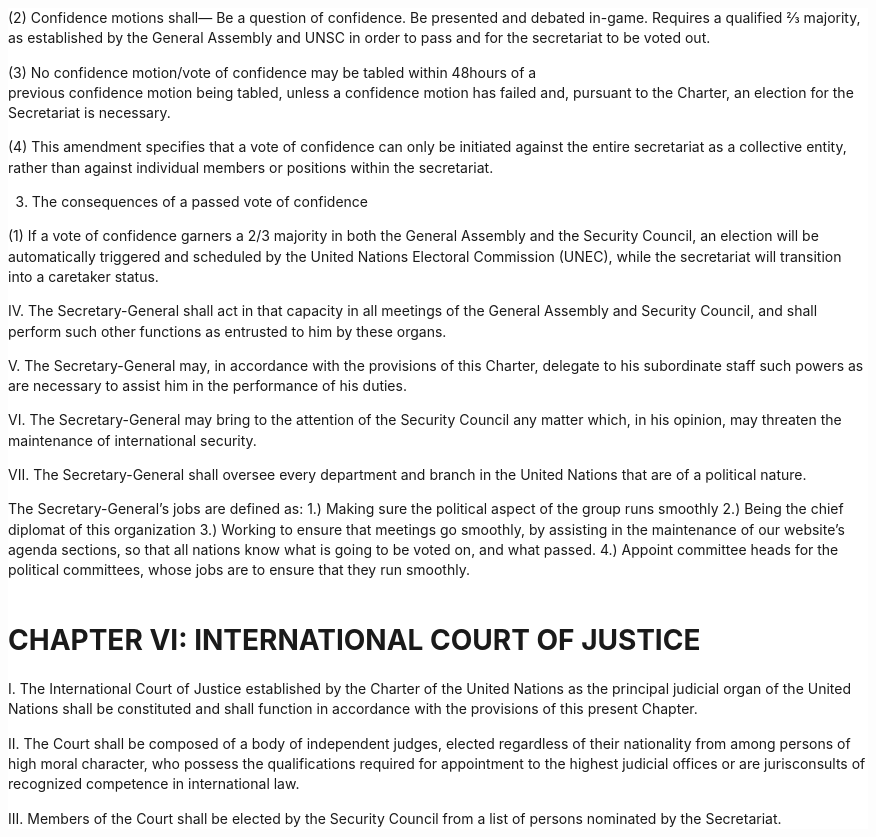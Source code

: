 
(2) Confidence motions shall—
Be a question of confidence. 
Be presented and debated in-game.
Requires a qualified ⅔  majority, as established by the General Assembly and UNSC in order to pass and for the secretariat to be voted out.

(3) No confidence motion/vote of confidence may be tabled within 48hours of a    
      previous confidence motion being tabled, unless a confidence motion has failed and, pursuant to the Charter, an election for the Secretariat is necessary.

(4) This amendment specifies that a vote of confidence can only be initiated against the entire secretariat as a collective entity, rather than against individual members or positions within the secretariat.

3. The consequences of a passed vote of confidence

(1) If a vote of confidence garners a 2/3 majority in both the General Assembly and the Security Council, an election will be automatically triggered and scheduled by the United Nations Electoral Commission (UNEC), while the secretariat will transition into a caretaker status.


IV. The Secretary-General shall act in that capacity in all meetings of the General Assembly and Security Council, and shall perform such other functions as entrusted to him by these organs.

V. The Secretary-General may, in accordance with the provisions of this Charter, delegate to his subordinate staff such powers as are necessary to assist him in the performance of his duties. 

VI. The Secretary-General may bring to the attention of the Security Council any matter which, in his opinion, may threaten the maintenance of international security. 

VII. The Secretary-General shall oversee every department and branch in the United Nations that are of a political nature.

The Secretary-General’s jobs are defined as:
1.) Making sure the political aspect of the group runs smoothly
2.) Being the chief diplomat of this organization
3.) Working to ensure that meetings go smoothly, by assisting in the maintenance of our website’s agenda sections, so that all nations know what is going to be voted on, and what passed.
4.) Appoint committee heads for the political committees, whose jobs are to ensure that they run smoothly.


# CHAPTER VI: INTERNATIONAL COURT OF JUSTICE

I. The International Court of Justice established by the Charter of the United Nations as the principal judicial organ of the United Nations shall be constituted and shall function in accordance with the provisions of this present Chapter.

II. The Court shall be composed of a body of independent judges, elected regardless of their nationality from among persons of high moral character, who possess the qualifications required for appointment to the highest judicial offices or are jurisconsults of recognized competence in international law.

III. Members of the Court shall be elected by the Security Council from a list of persons nominated by the Secretariat.
